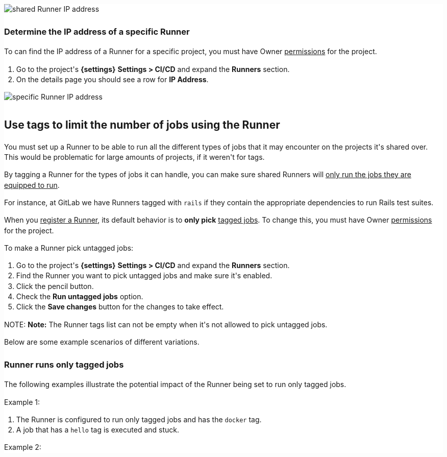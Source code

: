 ![shared Runner IP address](img/shared_runner_ip_address.png)

### Determine the IP address of a specific Runner

To can find the IP address of a Runner for a specific project,
you must have Owner [permissions](../../user/permissions.md#project-members-permissions) for the project.

1. Go to the project's **{settings}** **Settings > CI/CD** and expand the **Runners** section.
1. On the details page you should see a row for **IP Address**.

![specific Runner IP address](img/specific_runner_ip_address.png)

## Use tags to limit the number of jobs using the Runner

You must set up a Runner to be able to run all the different types of jobs
that it may encounter on the projects it's shared over. This would be
problematic for large amounts of projects, if it weren't for tags.

By tagging a Runner for the types of jobs it can handle, you can make sure
shared Runners will [only run the jobs they are equipped to run](../yaml/README.md#tags).

For instance, at GitLab we have Runners tagged with `rails` if they contain
the appropriate dependencies to run Rails test suites.

When you [register a Runner](https://docs.gitlab.com/runner/register/), its default behavior is to **only pick**
[tagged jobs](../yaml/README.md#tags).
To change this, you must have Owner [permissions](../../user/permissions.md#project-members-permissions) for the project.

To make a Runner pick untagged jobs:

1. Go to the project's **{settings}** **Settings > CI/CD** and expand the **Runners** section.
1. Find the Runner you want to pick untagged jobs and make sure it's enabled.
1. Click the pencil button.
1. Check the **Run untagged jobs** option.
1. Click the **Save changes** button for the changes to take effect.

NOTE: **Note:**
The Runner tags list can not be empty when it's not allowed to pick untagged jobs.

Below are some example scenarios of different variations.

### Runner runs only tagged jobs

The following examples illustrate the potential impact of the Runner being set
to run only tagged jobs.

Example 1:

1. The Runner is configured to run only tagged jobs and has the `docker` tag.
1. A job that has a `hello` tag is executed and stuck.

Example 2:

